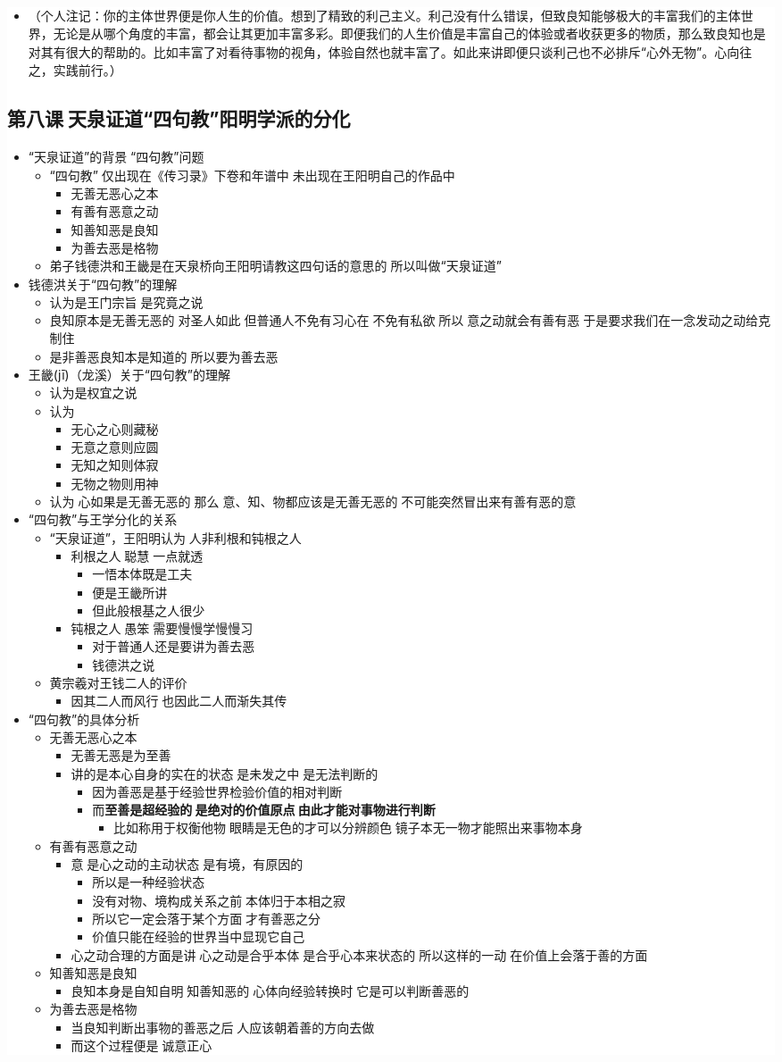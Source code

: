 * （个人注记：你的主体世界便是你人生的价值。想到了精致的利己主义。利己没有什么错误，但致良知能够极大的丰富我们的主体世界，无论是从哪个角度的丰富，都会让其更加丰富多彩。即便我们的人生价值是丰富自己的体验或者收获更多的物质，那么致良知也是对其有很大的帮助的。比如丰富了对看待事物的视角，体验自然也就丰富了。如此来讲即便只谈利己也不必排斥“心外无物”。心向往之，实践前行。）

## 第八课 天泉证道“四句教”阳明学派的分化

* “天泉证道”的背景 “四句教”问题
  * “四句教” 仅出现在《传习录》下卷和年谱中 未出现在王阳明自己的作品中
    * 无善无恶心之本
    * 有善有恶意之动
    * 知善知恶是良知
    * 为善去恶是格物
  * 弟子钱德洪和王畿是在天泉桥向王阳明请教这四句话的意思的 所以叫做“天泉证道”
* 钱德洪关于“四句教”的理解
  * 认为是王门宗旨 是究竟之说
  * 良知原本是无善无恶的 对圣人如此 但普通人不免有习心在 不免有私欲 所以 意之动就会有善有恶 于是要求我们在一念发动之动给克制住
  * 是非善恶良知本是知道的 所以要为善去恶
* 王畿(jī)（龙溪）关于“四句教”的理解
  * 认为是权宜之说
  * 认为
    * 无心之心则藏秘
    * 无意之意则应圆
    * 无知之知则体寂
    * 无物之物则用神
  * 认为 心如果是无善无恶的 那么 意、知、物都应该是无善无恶的 不可能突然冒出来有善有恶的意
* “四句教”与王学分化的关系
  * “天泉证道”，王阳明认为 人非利根和钝根之人
    * 利根之人 聪慧 一点就透
      * 一悟本体既是工夫
      * 便是王畿所讲
      * 但此般根基之人很少
    * 钝根之人 愚笨 需要慢慢学慢慢习
      * 对于普通人还是要讲为善去恶
      * 钱德洪之说
  * 黄宗羲对王钱二人的评价
    * 因其二人而风行 也因此二人而渐失其传
* “四句教”的具体分析
  * 无善无恶心之本
    * 无善无恶是为至善
    * 讲的是本心自身的实在的状态 是未发之中 是无法判断的
      * 因为善恶是基于经验世界检验价值的相对判断
      * 而**至善是超经验的 是绝对的价值原点 由此才能对事物进行判断**
        * 比如称用于权衡他物 眼睛是无色的才可以分辨颜色 镜子本无一物才能照出来事物本身
  * 有善有恶意之动
    * 意 是心之动的主动状态 是有境，有原因的
      * 所以是一种经验状态
      * 没有对物、境构成关系之前 本体归于本相之寂
      * 所以它一定会落于某个方面 才有善恶之分
      * 价值只能在经验的世界当中显现它自己
    * 心之动合理的方面是讲 心之动是合乎本体 是合乎心本来状态的 所以这样的一动 在价值上会落于善的方面
  * 知善知恶是良知
    * 良知本身是自知自明 知善知恶的 心体向经验转换时 它是可以判断善恶的
  * 为善去恶是格物
    * 当良知判断出事物的善恶之后 人应该朝着善的方向去做
    * 而这个过程便是 诚意正心
